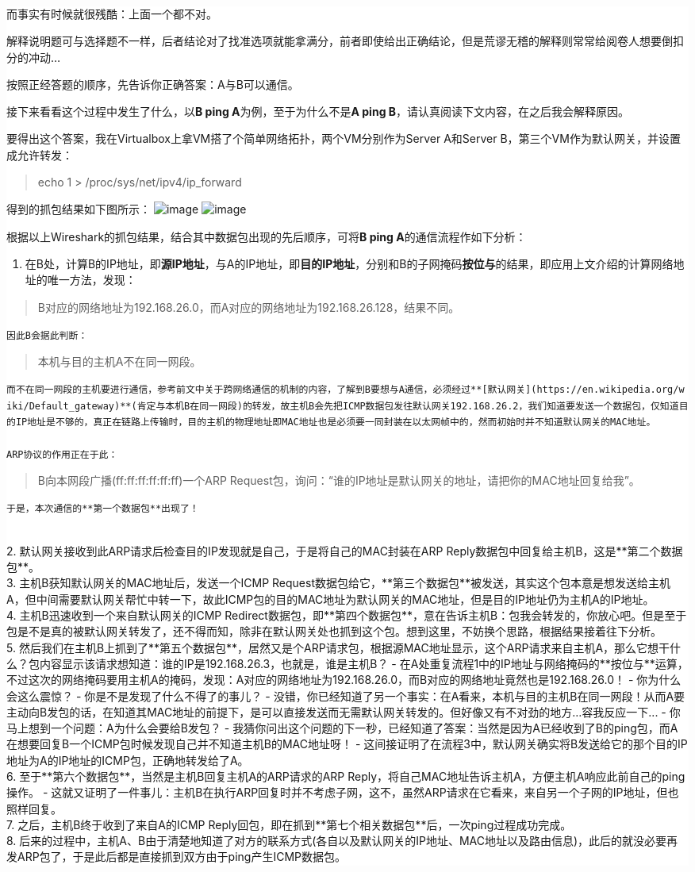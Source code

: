 而事实有时候就很残酷：上面一个都不对。

解释说明题可与选择题不一样，后者结论对了找准选项就能拿满分，前者即使给出正确结论，但是荒谬无稽的解释则常常给阅卷人想要倒扣分的冲动…

按照正经答题的顺序，先告诉你正确答案：A与B可以通信。

接下来看看这个过程中发生了什么，以**B ping A**为例，至于为什么不是**A ping B**，请认真阅读下文内容，在之后我会解释原因。

要得出这个答案，我在Virtualbox上拿VM搭了个简单网络拓扑，两个VM分别作为Server A和Server B，第三个VM作为默认网关，并设置成允许转发：

> echo 1 > /proc/sys/net/ipv4/ip_forward

得到的抓包结果如下图所示：
![image](https://raw.githubusercontent.com/sundongxu/blog-img-hosting/master/images/Network/Mechanism/subnet/wireshark-ping-arp.png)
![image](https://raw.githubusercontent.com/sundongxu/blog-img-hosting/master/images/Network/Mechanism/subnet/wireshark-ping-icmp.png)

根据以上Wireshark的抓包结果，结合其中数据包出现的先后顺序，可将**B ping A**的通信流程作如下分析：

1. 在B处，计算B的IP地址，即**源IP地址**，与A的IP地址，即**目的IP地址**，分别和B的子网掩码**按位与**的结果，即应用上文介绍的计算网络地址的唯一方法，发现：
> B对应的网络地址为192.168.26.0，而A对应的网络地址为192.168.26.128，结果不同。

	因此B会据此判断：
> 本机与目的主机A不在同一网段。

	而不在同一网段的主机要进行通信，参考前文中关于跨网络通信的机制的内容，了解到B要想与A通信，必须经过**[默认网关](https://en.wikipedia.org/wiki/Default_gateway)**(肯定与本机B在同一网段)的转发，故主机B会先把ICMP数据包发往默认网关192.168.26.2，我们知道要发送一个数据包，仅知道目的IP地址是不够的，真正在链路上传输时，目的主机的物理地址即MAC地址也是必须要一同封装在以太网帧中的，然而初始时并不知道默认网关的MAC地址。
	
	ARP协议的作用正在于此：
> B向本网段广播(ff:ff:ff:ff:ff:ff)一个ARP Request包，询问：“谁的IP地址是默认网关的地址，请把你的MAC地址回复给我”。
	
	于是，本次通信的**第一个数据包**出现了！
</br>
2. 默认网关接收到此ARP请求后检查目的IP发现就是自己，于是将自己的MAC封装在ARP Reply数据包中回复给主机B，这是**第二个数据包**。
</br>
3. 主机B获知默认网关的MAC地址后，发送一个ICMP Request数据包给它，**第三个数据包**被发送，其实这个包本意是想发送给主机A，但中间需要默认网关帮忙中转一下，故此ICMP包的目的MAC地址为默认网关的MAC地址，但是目的IP地址仍为主机A的IP地址。
</br>
4. 主机B迅速收到一个来自默认网关的ICMP Redirect数据包，即**第四个数据包**，意在告诉主机B：包我会转发的，你放心吧。但是至于包是不是真的被默认网关转发了，还不得而知，除非在默认网关处也抓到这个包。想到这里，不妨换个思路，根据结果接着往下分析。
</br>
5. 然后我们在主机B上抓到了**第五个数据包**，居然又是个ARP请求包，根据源MAC地址显示，这个ARP请求来自主机A，那么它想干什么？包内容显示该请求想知道：谁的IP是192.168.26.3，也就是，谁是主机B？
	- 在A处重复流程1中的IP地址与网络掩码的**按位与**运算，不过这次的网络掩码要用主机A的掩码，发现：A对应的网络地址为192.168.26.0，而B对应的网络地址竟然也是192.168.26.0！
	- 你为什么会这么震惊？
	- 你是不是发现了什么不得了的事儿？
	- 没错，你已经知道了另一个事实：在A看来，本机与目的主机B在同一网段！从而A要主动向B发包的话，在知道其MAC地址的前提下，是可以直接发送而无需默认网关转发的。但好像又有不对劲的地方…容我反应一下...
	- 你马上想到一个问题：A为什么会要给B发包？
	- 我猜你问出这个问题的下一秒，已经知道了答案：当然是因为A已经收到了B的ping包，而A在想要回复B一个ICMP包时候发现自己并不知道主机B的MAC地址呀！
	- 这间接证明了在流程3中，默认网关确实将B发送给它的那个目的IP地址为A的IP地址的ICMP包，正确地转发给了A。
	</br>
6. 至于**第六个数据包**，当然是主机B回复主机A的ARP请求的ARP Reply，将自己MAC地址告诉主机A，方便主机A响应此前自己的ping操作。
	- 这就又证明了一件事儿：主机B在执行ARP回复时并不考虑子网，这不，虽然ARP请求在它看来，来自另一个子网的IP地址，但也照样回复。
	</br>
7. 之后，主机B终于收到了来自A的ICMP Reply回包，即在抓到**第七个相关数据包**后，一次ping过程成功完成。
</br>
8. 后来的过程中，主机A、B由于清楚地知道了对方的联系方式(各自以及默认网关的IP地址、MAC地址以及路由信息)，此后的就没必要再发ARP包了，于是此后都是直接抓到双方由于ping产生ICMP数据包。
</br>

